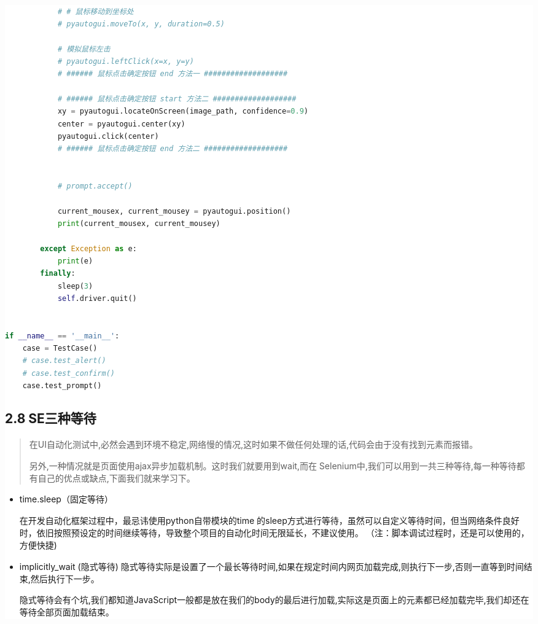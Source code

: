   ```python
              # # 鼠标移动到坐标处
              # pyautogui.moveTo(x, y, duration=0.5)
  
              # 模拟鼠标左击
              # pyautogui.leftClick(x=x, y=y)
              # ###### 鼠标点击确定按钮 end 方法一 ###################
  
              # ###### 鼠标点击确定按钮 start 方法二 ###################
              xy = pyautogui.locateOnScreen(image_path, confidence=0.9)
              center = pyautogui.center(xy)
              pyautogui.click(center)
              # ###### 鼠标点击确定按钮 end 方法二 ###################
  
  
              # prompt.accept()
  
              current_mousex, current_mousey = pyautogui.position()
              print(current_mousex, current_mousey)
  
          except Exception as e:
              print(e)
          finally:
              sleep(3)
              self.driver.quit()
  
  
  if __name__ == '__main__':
      case = TestCase()
      # case.test_alert()
      # case.test_confirm()
      case.test_prompt()
  ```
  
  

## 2.8 SE三种等待

> 在UI自动化测试中,必然会遇到环境不稳定,网络慢的情况,这时如果不做任何处理的话,代码会由于没有找到元素而报错。
>
> 另外,一种情况就是页面使用ajax异步加载机制。这时我们就要用到wait,而在 Selenium中,我们可以用到一共三种等待,每一种等待都有自己的优点或缺点,下面我们就来学习下。



- time.sleep（固定等待）

  在开发自动化框架过程中，最忌讳使用python自带模块的time 的sleep方式进行等待，虽然可以自定义等待时间，但当网络条件良好时，依旧按照预设定的时间继续等待，导致整个项目的自动化时间无限延长，不建议使用。
  （注：脚本调试过程时，还是可以使用的，方便快捷)



- implicitly_wait (隐式等待)
  隐式等待实际是设置了一个最长等待时间,如果在规定时间内网页加载完成,则执行下一步,否则一直等到时间结束,然后执行下一步。

  隐式等待会有个坑,我们都知道JavaScript一般都是放在我们的body的最后进行加载,实际这是页面上的元素都已经加载完毕,我们却还在等待全部页面加载结束。
